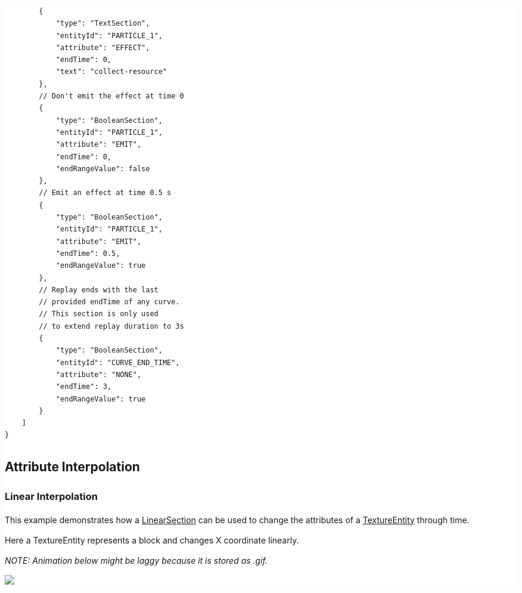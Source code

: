 ```json5
        {
            "type": "TextSection",
            "entityId": "PARTICLE_1",
            "attribute": "EFFECT",
            "endTime": 0,
            "text": "collect-resource"
        },
        // Don't emit the effect at time 0
        {
            "type": "BooleanSection",
            "entityId": "PARTICLE_1",
            "attribute": "EMIT",
            "endTime": 0,
            "endRangeValue": false
        },
        // Emit an effect at time 0.5 s
        {
            "type": "BooleanSection",
            "entityId": "PARTICLE_1",
            "attribute": "EMIT",
            "endTime": 0.5,
            "endRangeValue": true
        },
        // Replay ends with the last 
        // provided endTime of any curve.
        // This section is only used 
        // to extend replay duration to 3s
        {
            "type": "BooleanSection",
            "entityId": "CURVE_END_TIME",
            "attribute": "NONE",
            "endTime": 3,
            "endRangeValue": true
        }
    ]
}
```

## Attribute Interpolation

### Linear Interpolation

This example demonstrates how a [LinearSection](writing_replay_files.md#linearsection) can be used to change the attributes of a [TextureEntity](writing_replay_files.md#textureentity) through time.

Here a TextureEntity represents a block and changes X coordinate linearly.

*NOTE: Animation below might be laggy because it is stored as .gif.*

<img src="images/replay-file-examples/linear-interpolation.gif" />
